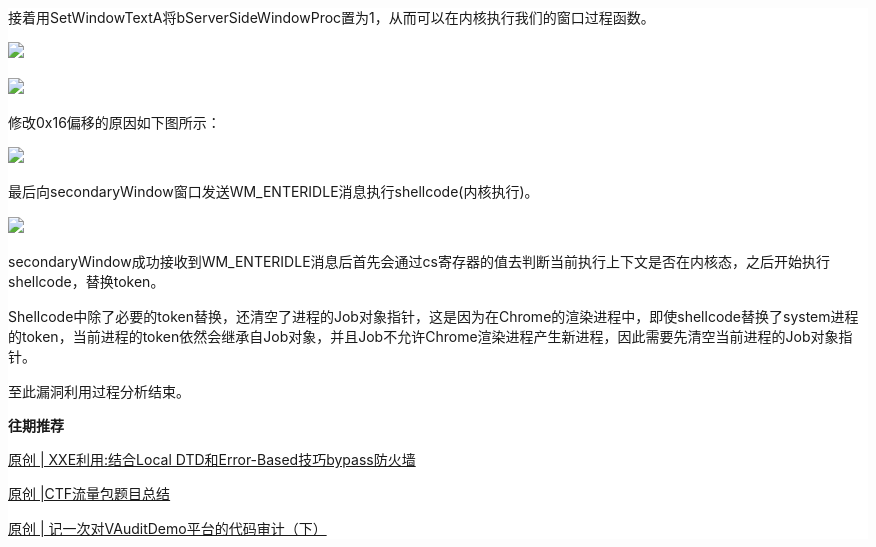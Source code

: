 接着用SetWindowTextA将bServerSideWindowProc置为1，从而可以在内核执行我们的窗口过程函数。  
  
![](https://mmbiz.qpic.cn/mmbiz_jpg/xkA3iaCzeYprZtnBqqV1EzD952oJArGPV4rH2FIQ4icBjvcXicfcrQhPH5icQm7VCTWpmgcAj0eeicPoniaXk3s2c6bQ/640?wx_fmt=jpeg "")  
  
![](https://mmbiz.qpic.cn/mmbiz_jpg/xkA3iaCzeYprZtnBqqV1EzD952oJArGPVu98CCcvs7ryfT8W22d40hibh81Lf9J6aXWUF8h73sO0eOlKVEayyREg/640?wx_fmt=jpeg "")  
  
修改0x16偏移的原因如下图所示：  
  
![](https://mmbiz.qpic.cn/mmbiz_jpg/xkA3iaCzeYprZtnBqqV1EzD952oJArGPVFszeKby8bibyKw4jKj0NcD6V4qPDHXNEHpP6okbzLtOmlDgr9pe1F9g/640?wx_fmt=jpeg "")  
  
最后向secondaryWindow窗口发送WM_ENTERIDLE消息执行shellcode(内核执行)。  
  
![](https://mmbiz.qpic.cn/mmbiz_jpg/xkA3iaCzeYprZtnBqqV1EzD952oJArGPVibPoduic6aw15pVZWu3eziaR7FXQIdhRzxD0ic3cX0q8DxGwhCGmOMwhag/640?wx_fmt=jpeg "")  
```
```  
  
secondaryWindow成功接收到WM_ENTERIDLE消息后首先会通过cs寄存器的值去判断当前执行上下文是否在内核态，之后开始执行shellcode，替换token。  
```
```  
```
```  
  
Shellcode中除了必要的token替换，还清空了进程的Job对象指针，这是因为在Chrome的渲染进程中，即使shellcode替换了system进程的token，当前进程的token依然会继承自Job对象，并且Job不允许Chrome渲染进程产生新进程，因此需要先清空当前进程的Job对象指针。  
```
```  
  
至此漏洞利用过程分析结束。  
  
  
**往期推荐**  
  
  
  
[原创 | XXE利用:结合Local DTD和Error-Based技巧bypass防火墙](http://mp.weixin.qq.com/s?__biz=MzI4Mzc0MTI0Mw==&mid=2247494466&idx=1&sn=d47f31dd9da206a4cc9b075c14c5d26e&chksm=eb84b616dcf33f0097d3e7c3bf0607f3d9c53f5375e906e593bc38cf038fc9e5620c81e0cd73&scene=21#wechat_redirect)  
  
  
[原创 |CTF流量包题目总结](http://mp.weixin.qq.com/s?__biz=MzI4Mzc0MTI0Mw==&mid=2247494365&idx=1&sn=2450c279ba54c14e19f9b42de6d9e190&chksm=eb84b789dcf33e9fe0045f49fe9c47f6f3ec3c3857e0a654c4111d423ea7caeca3442febcaa2&scene=21#wechat_redirect)  
  
  
[原创 | 记一次对VAuditDemo平台的代码审计（下）](http://mp.weixin.qq.com/s?__biz=MzI4Mzc0MTI0Mw==&mid=2247494299&idx=1&sn=4b87c97d0035b161158b09ab9a25eff7&chksm=eb84b7cfdcf33ed94b9204c1de938a2dbafb88b416690f972be4a206ff66c009870e87de1ce2&scene=21#wechat_redirect)  
  
  

